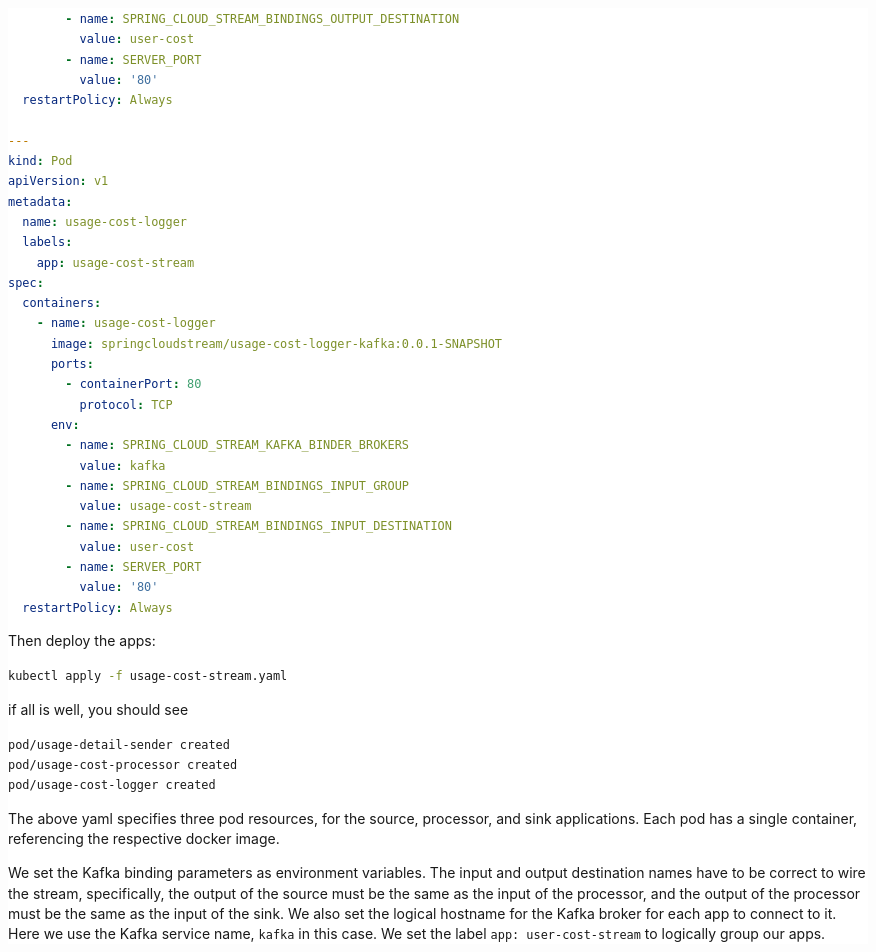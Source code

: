```yaml
        - name: SPRING_CLOUD_STREAM_BINDINGS_OUTPUT_DESTINATION
          value: user-cost
        - name: SERVER_PORT
          value: '80'
  restartPolicy: Always

---
kind: Pod
apiVersion: v1
metadata:
  name: usage-cost-logger
  labels:
    app: usage-cost-stream
spec:
  containers:
    - name: usage-cost-logger
      image: springcloudstream/usage-cost-logger-kafka:0.0.1-SNAPSHOT
      ports:
        - containerPort: 80
          protocol: TCP
      env:
        - name: SPRING_CLOUD_STREAM_KAFKA_BINDER_BROKERS
          value: kafka
        - name: SPRING_CLOUD_STREAM_BINDINGS_INPUT_GROUP
          value: usage-cost-stream
        - name: SPRING_CLOUD_STREAM_BINDINGS_INPUT_DESTINATION
          value: user-cost
        - name: SERVER_PORT
          value: '80'
  restartPolicy: Always
```

Then deploy the apps:

```bash
kubectl apply -f usage-cost-stream.yaml
```

if all is well, you should see

```
pod/usage-detail-sender created
pod/usage-cost-processor created
pod/usage-cost-logger created
```

The above yaml specifies three pod resources, for the source, processor, and sink applications.
Each pod has a single container, referencing the respective docker image.

We set the Kafka binding parameters as environment variables.
The input and output destination names have to be correct to wire the stream, specifically, the output of the source must be the same as the input of the processor, and the output of the processor must be the same as the input of the sink.
We also set the logical hostname for the Kafka broker for each app to connect to it.
Here we use the Kafka service name, `kafka` in this case.
We set the label `app: user-cost-stream` to logically group our apps.
